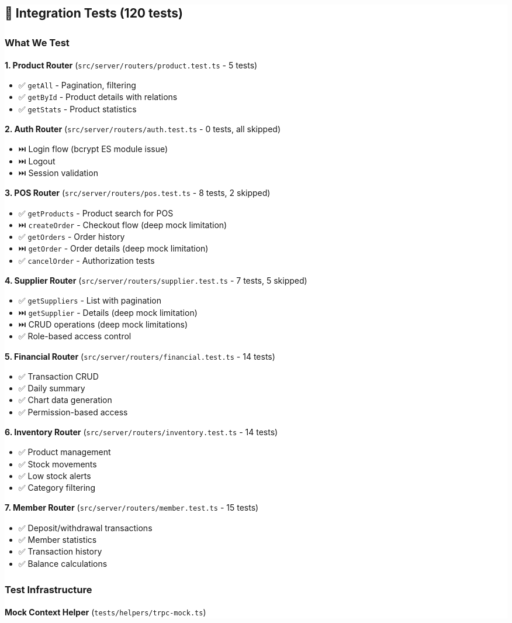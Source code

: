 
## 🔗 Integration Tests (120 tests)

### What We Test

**1. Product Router** (`src/server/routers/product.test.ts` - 5 tests)

- ✅ `getAll` - Pagination, filtering
- ✅ `getById` - Product details with relations
- ✅ `getStats` - Product statistics

**2. Auth Router** (`src/server/routers/auth.test.ts` - 0 tests, all skipped)

- ⏭️ Login flow (bcrypt ES module issue)
- ⏭️ Logout
- ⏭️ Session validation

**3. POS Router** (`src/server/routers/pos.test.ts` - 8 tests, 2 skipped)

- ✅ `getProducts` - Product search for POS
- ⏭️ `createOrder` - Checkout flow (deep mock limitation)
- ✅ `getOrders` - Order history
- ⏭️ `getOrder` - Order details (deep mock limitation)
- ✅ `cancelOrder` - Authorization tests

**4. Supplier Router** (`src/server/routers/supplier.test.ts` - 7 tests, 5 skipped)

- ✅ `getSuppliers` - List with pagination
- ⏭️ `getSupplier` - Details (deep mock limitation)
- ⏭️ CRUD operations (deep mock limitations)
- ✅ Role-based access control

**5. Financial Router** (`src/server/routers/financial.test.ts` - 14 tests)

- ✅ Transaction CRUD
- ✅ Daily summary
- ✅ Chart data generation
- ✅ Permission-based access

**6. Inventory Router** (`src/server/routers/inventory.test.ts` - 14 tests)

- ✅ Product management
- ✅ Stock movements
- ✅ Low stock alerts
- ✅ Category filtering

**7. Member Router** (`src/server/routers/member.test.ts` - 15 tests)

- ✅ Deposit/withdrawal transactions
- ✅ Member statistics
- ✅ Transaction history
- ✅ Balance calculations

### Test Infrastructure

**Mock Context Helper** (`tests/helpers/trpc-mock.ts`)
